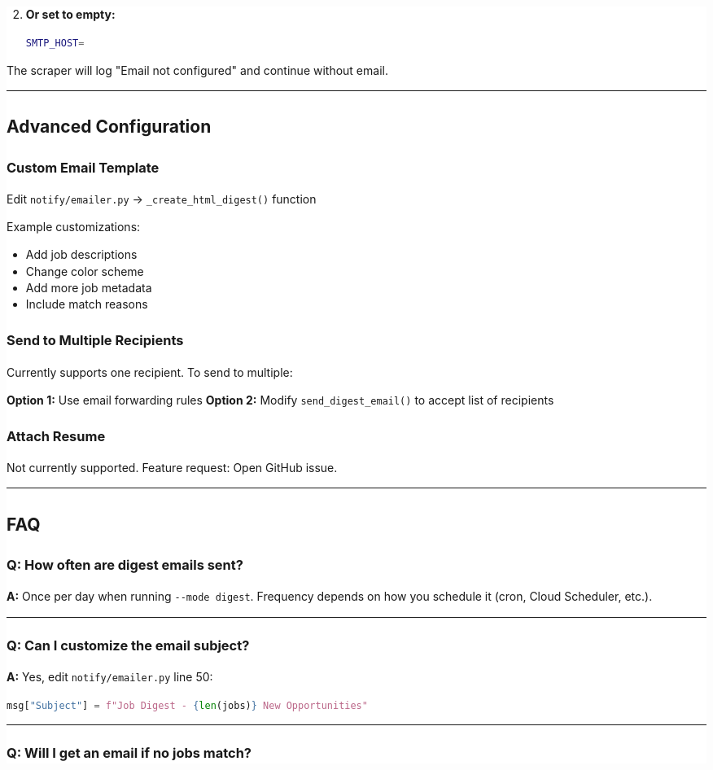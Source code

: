 2. **Or set to empty:**
   ```bash
   SMTP_HOST=
   ```

The scraper will log "Email not configured" and continue without email.

---

## Advanced Configuration

### Custom Email Template

Edit `notify/emailer.py` → `_create_html_digest()` function

Example customizations:
- Add job descriptions
- Change color scheme
- Add more job metadata
- Include match reasons

### Send to Multiple Recipients

Currently supports one recipient. To send to multiple:

**Option 1:** Use email forwarding rules
**Option 2:** Modify `send_digest_email()` to accept list of recipients

### Attach Resume

Not currently supported. Feature request: Open GitHub issue.

---

## FAQ

### Q: How often are digest emails sent?

**A:** Once per day when running `--mode digest`. Frequency depends on how you schedule it (cron, Cloud Scheduler, etc.).

---

### Q: Can I customize the email subject?

**A:** Yes, edit `notify/emailer.py` line 50:
```python
msg["Subject"] = f"Job Digest - {len(jobs)} New Opportunities"
```

---

### Q: Will I get an email if no jobs match?
